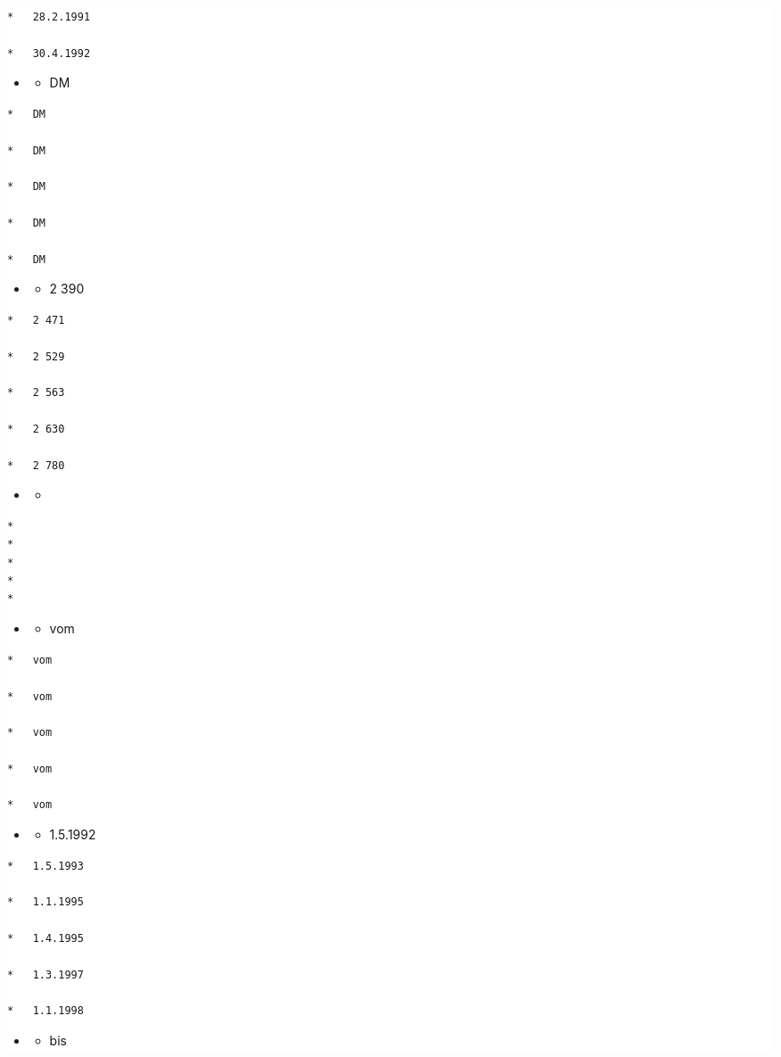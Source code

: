     *   28.2.1991

    *   30.4.1992


*    *   DM

    *   DM

    *   DM

    *   DM

    *   DM

    *   DM


*    *   2 390

    *   2 471

    *   2 529

    *   2 563

    *   2 630

    *   2 780


*    *
    *
    *
    *
    *
    *

*    *   vom

    *   vom

    *   vom

    *   vom

    *   vom

    *   vom


*    *   1.5.1992

    *   1.5.1993

    *   1.1.1995

    *   1.4.1995

    *   1.3.1997

    *   1.1.1998


*    *   bis
